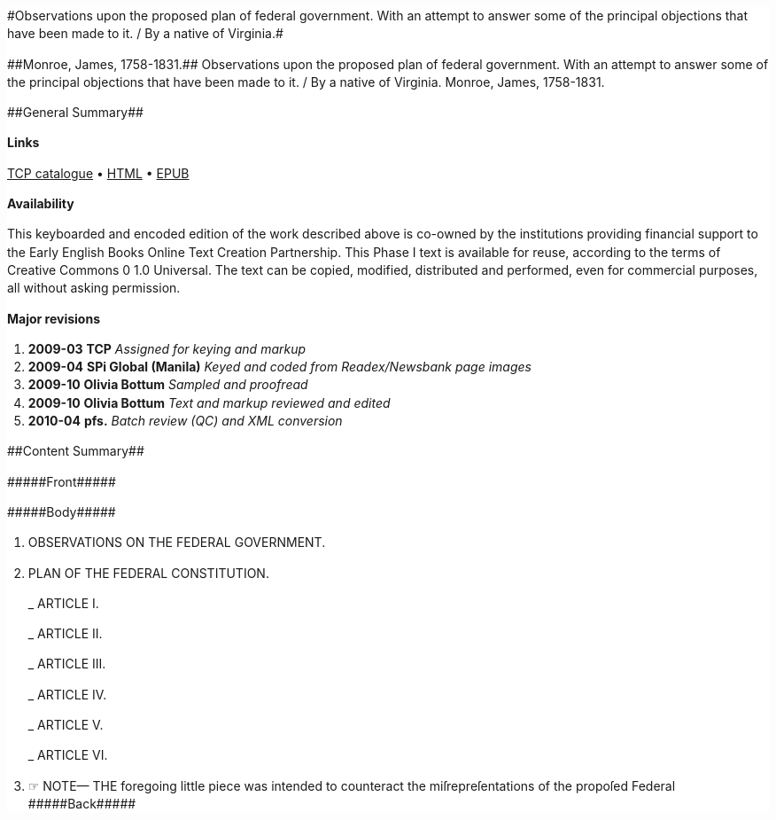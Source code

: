 #Observations upon the proposed plan of federal government. With an attempt to answer some of the principal objections that have been made to it. / By a native of Virginia.#

##Monroe, James, 1758-1831.##
Observations upon the proposed plan of federal government. With an attempt to answer some of the principal objections that have been made to it. / By a native of Virginia.
Monroe, James, 1758-1831.

##General Summary##

**Links**

[TCP catalogue](http://www.ota.ox.ac.uk/tcp/)  • 
[HTML](http://tei.it.ox.ac.uk/tcp/Texts-HTML/free/N16/N16547.html)  • 
[EPUB](http://tei.it.ox.ac.uk/tcp/Texts-EPUB/free/N16/N16547.epub)

**Availability**

This keyboarded and encoded edition of the
	       work described above is co-owned by the institutions
	       providing financial support to the Early English Books
	       Online Text Creation Partnership. This Phase I text is
	       available for reuse, according to the terms of Creative
	       Commons 0 1.0 Universal. The text can be copied,
	       modified, distributed and performed, even for
	       commercial purposes, all without asking permission.

**Major revisions**

1. __2009-03__ __TCP__ *Assigned for keying and markup*
1. __2009-04__ __SPi Global (Manila)__ *Keyed and coded from Readex/Newsbank page images*
1. __2009-10__ __Olivia Bottum__ *Sampled and proofread*
1. __2009-10__ __Olivia Bottum__ *Text and markup reviewed and edited*
1. __2010-04__ __pfs.__ *Batch review (QC) and XML conversion*

##Content Summary##

#####Front#####

#####Body#####

1. OBSERVATIONS ON THE FEDERAL GOVERNMENT.

1. PLAN OF THE FEDERAL CONSTITUTION.

    _ ARTICLE I.

    _ ARTICLE II.

    _ ARTICLE III.

    _ ARTICLE IV.

    _ ARTICLE V.

    _ ARTICLE VI.

1. ☞ NOTE—
THE foregoing little piece was intended to counteract the miſrepreſentations of the propoſed Federal
#####Back#####
